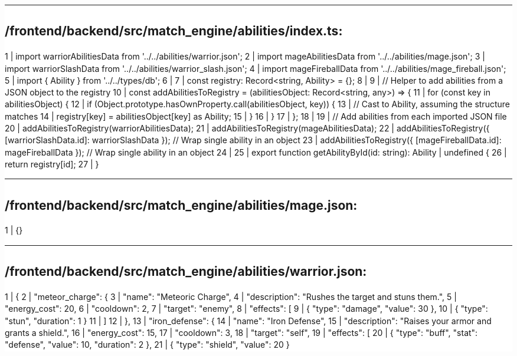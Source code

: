 
--------------------------------------------------------------------------------
/frontend/backend/src/match_engine/abilities/index.ts:
--------------------------------------------------------------------------------
 1 | import warriorAbilitiesData from '../../abilities/warrior.json';
 2 | import mageAbilitiesData from '../../abilities/mage.json';
 3 | import warriorSlashData from '../../abilities/warrior_slash.json';
 4 | import mageFireballData from '../../abilities/mage_fireball.json';
 5 | import { Ability } from '../../types/db';
 6 | 
 7 | const registry: Record<string, Ability> = {};
 8 | 
 9 | // Helper to add abilities from a JSON object to the registry
10 | const addAbilitiesToRegistry = (abilitiesObject: Record<string, any>) => {
11 |   for (const key in abilitiesObject) {
12 |     if (Object.prototype.hasOwnProperty.call(abilitiesObject, key)) {
13 |       // Cast to Ability, assuming the structure matches
14 |       registry[key] = abilitiesObject[key] as Ability;
15 |     }
16 |   }
17 | };
18 | 
19 | // Add abilities from each imported JSON file
20 | addAbilitiesToRegistry(warriorAbilitiesData);
21 | addAbilitiesToRegistry(mageAbilitiesData);
22 | addAbilitiesToRegistry({ [warriorSlashData.id]: warriorSlashData }); // Wrap single ability in an object
23 | addAbilitiesToRegistry({ [mageFireballData.id]: mageFireballData }); // Wrap single ability in an object
24 | 
25 | export function getAbilityById(id: string): Ability | undefined {
26 |   return registry[id];
27 | }


--------------------------------------------------------------------------------
/frontend/backend/src/match_engine/abilities/mage.json:
--------------------------------------------------------------------------------
1 | {}


--------------------------------------------------------------------------------
/frontend/backend/src/match_engine/abilities/warrior.json:
--------------------------------------------------------------------------------
 1 | {
 2 |   "meteor_charge": {
 3 |     "name": "Meteoric Charge",
 4 |     "description": "Rushes the target and stuns them.",
 5 |     "energy_cost": 20,
 6 |     "cooldown": 2,
 7 |     "target": "enemy",
 8 |     "effects": [
 9 |       { "type": "damage", "value": 30 },
10 |       { "type": "stun", "duration": 1 }
11 |     ]
12 |   },
13 |   "iron_defense": {
14 |     "name": "Iron Defense",
15 |     "description": "Raises your armor and grants a shield.",
16 |     "energy_cost": 15,
17 |     "cooldown": 3,
18 |     "target": "self",
19 |     "effects": [
20 |       { "type": "buff", "stat": "defense", "value": 10, "duration": 2 },
21 |       { "type": "shield", "value": 20 }